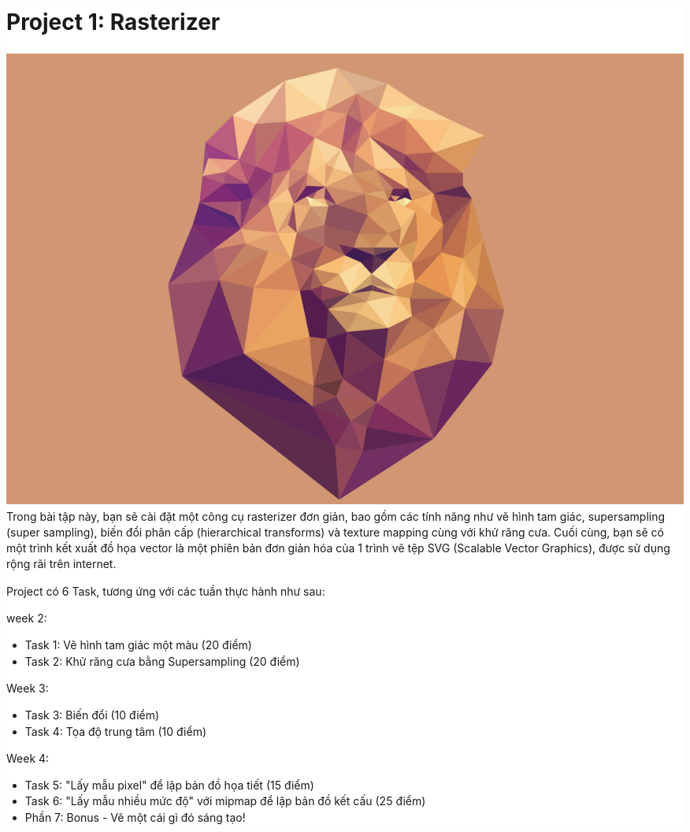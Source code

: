 # Project 1: Rasterizer
![img.png](img/img.png)
Trong bài tập này, bạn sẽ cài đặt một công cụ rasterizer đơn giản, bao gồm các tính năng như vẽ hình tam giác, supersampling (super sampling), biến đổi phân cấp (hierarchical transforms) và texture mapping cùng với khử răng cưa. Cuối cùng, bạn sẽ có một trình kết xuất đồ họa vector là một phiên bản đơn giản hóa của 1 trình vẽ tệp SVG (Scalable Vector Graphics), được sử dụng rộng rãi trên internet.

Project có 6 Task, tương ứng với các tuần thực hành như sau:

week 2:
- Task 1: Vẽ hình tam giác một màu (20 điểm)
- Task 2: Khử răng cưa bằng Supersampling (20 điểm)

Week 3:
- Task 3: Biến đổi (10 điểm)
- Task 4: Tọa độ trung tâm (10 điểm)

Week 4:
- Task 5: "Lấy mẫu pixel" để lập bản đồ họa tiết (15 điểm)
- Task 6: "Lấy mẫu nhiều mức độ" với mipmap để lập bản đồ kết cấu (25 điểm)
- Phần 7: Bonus - Vẽ một cái gì đó sáng tạo!
